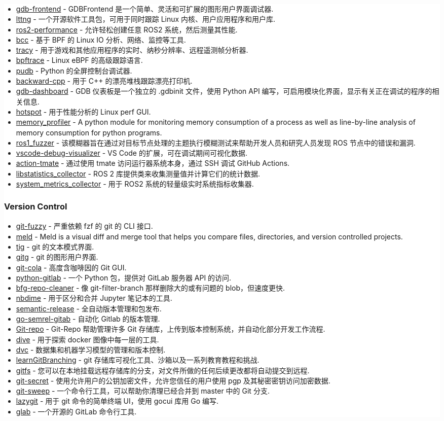 * [gdb-frontend](https://github.com/rohanrhu/gdb-frontend) - GDBFrontend 是一个简单、灵活和可扩展的图形用户界面调试器.
* [lttng](https://lttng.org/docs/) - 一个开源软件工具包，可用于同时跟踪 Linux 内核、用户应用程序和用户库.
* [ros2-performance](https://github.com/irobot-ros/ros2-performance) - 允许轻松创建任意 ROS2 系统，然后测量其性能.
* [bcc](https://github.com/iovisor/bcc) - 基于 BPF 的 Linux IO 分析、网络、监控等工具.
* [tracy](https://github.com/wolfpld/tracy) - 用于游戏和其他应用程序的实时、纳秒分辨率、远程遥测帧分析器.
* [bpftrace](https://github.com/iovisor/bpftrace) - Linux eBPF 的高级跟踪语言.
* [pudb](https://github.com/inducer/pudb) - Python 的全屏控制台调试器.
* [backward-cpp](https://github.com/bombela/backward-cpp) - 用于 C++ 的漂亮堆栈跟踪漂亮打印机.
* [gdb-dashboard](https://github.com/cyrus-and/gdb-dashboard) - GDB 仪表板是一个独立的 .gdbinit 文件，使用 Python API 编写，可启用模块化界面，显示有关正在调试的程序的相关信息.
* [hotspot](https://github.com/KDAB/hotspot) - 用于性能分析的 Linux perf GUI.
* [memory_profiler](https://github.com/pythonprofilers/memory_profiler) - A python module for monitoring memory consumption of a process as well as line-by-line analysis of memory consumption for python programs.
* [ros1_fuzzer](https://github.com/aliasrobotics/ros1_fuzzer) - 该模糊器旨在通过对目标节点处理的主题执行模糊测试来帮助开发人员和研究人员发现 ROS 节点中的错误和漏洞.
* [vscode-debug-visualizer](https://github.com/hediet/vscode-debug-visualizer) - VS Code 的扩展，可在调试期间可视化数据.
* [action-tmate](https://github.com/mxschmitt/action-tmate) - 通过使用 tmate 访问运行器系统本身，通过 SSH 调试 GitHub Actions.
* [libstatistics_collector](https://github.com/ros-tooling/libstatistics_collector) - ROS 2 库提供类来收集测量值并计算它们的统计数据.
* [system_metrics_collector](https://github.com/ros-tooling/system_metrics_collector) - 用于 ROS2 系统的轻量级实时系统指标收集器.


### Version Control
* [git-fuzzy](https://github.com/bigH/git-fuzzy) - 严重依赖 fzf 的 git 的 CLI 接口.
* [meld](https://github.com/GNOME/meld) - Meld is a visual diff and merge tool that helps you compare files, directories, and version controlled projects.
* [tig](https://github.com/jonas/tig) - git 的文本模式界面.
* [gitg](https://github.com/GNOME/gitg) - git 的图形用户界面.
* [git-cola](https://github.com/git-cola/git-cola) - 高度含咖啡因的 Git GUI.
* [python-gitlab](https://github.com/python-gitlab/python-gitlab) - 一个 Python 包，提供对 GitLab 服务器 API 的访问.
* [bfg-repo-cleaner](https://github.com/rtyley/bfg-repo-cleaner) - 像 git-filter-branch 那样删除大的或有问题的 blob，但速度更快.
* [nbdime](https://github.com/jupyter/nbdime) - 用于区分和合并 Jupyter 笔记本的工具.
* [semantic-release](https://github.com/semantic-release/semantic-release) - 全自动版本管理和包发布.
* [go-semrel-gitab](https://gitlab.com/juhani/go-semrel-gitlab) - 自动化 Gitlab 的版本管理.
* [Git-repo](https://gerrit.googlesource.com/git-repo/) - Git-Repo 帮助管理许多 Git 存储库，上传到版本控制系统，并自动化部分开发工作流程.
* [dive](https://github.com/wagoodman/dive) - 用于探索 docker 图像中每一层的工具.
* [dvc](https://github.com/iterative/dvc) - 数据集和机器学习模型的管理和版本控制.
* [learnGitBranching](https://github.com/pcottle/learnGitBranching) - git 存储库可视化工具、沙箱以及一系列教育教程和挑战.
* [gitfs](https://github.com/Presslabs/gitfs) - 您可以在本地挂载远程存储库的分支，对文件所做的任何后续更改都将自动提交到远程.
* [git-secret](https://github.com/sobolevn/git-secret) - 使用允许用户的公钥加密文件，允许您信任的用户使用 pgp 及其秘密密钥访问加密数据.
* [git-sweep](https://github.com/arc90/git-sweep) - 一个命令行工具，可以帮助你清理已经合并到 master 中的 Git 分支.
* [lazygit](https://github.com/jesseduffield/lazygit) - 用于 git 命令的简单终端 UI，使用 gocui 库用 Go 编写.
* [glab](https://github.com/profclems/glab) - 一个开源的 GitLab 命令行工具.

